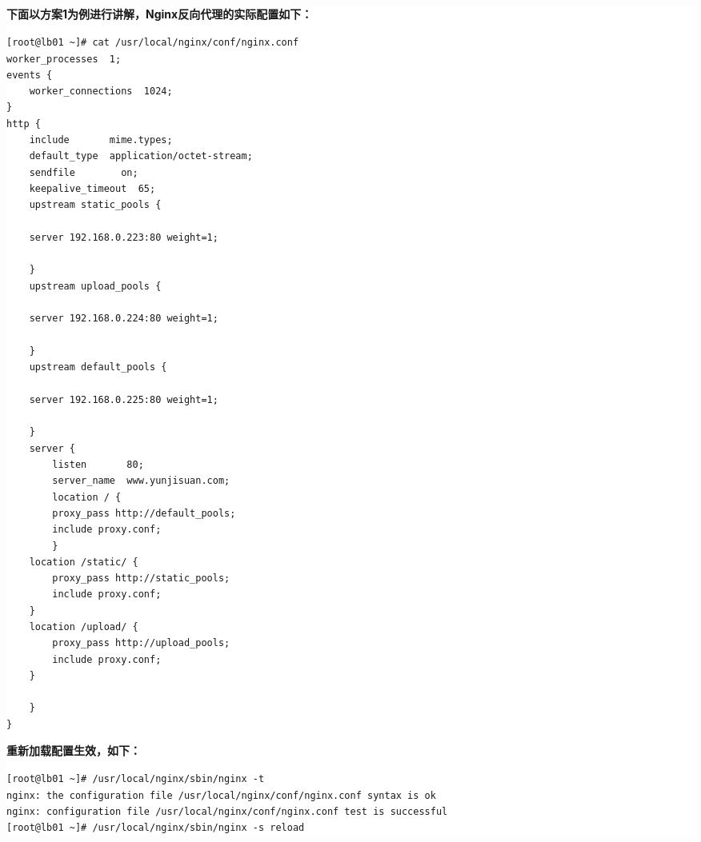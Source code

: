 **下面以方案1为例进行讲解，Nginx反向代理的实际配置如下：**

```
[root@lb01 ~]# cat /usr/local/nginx/conf/nginx.conf
worker_processes  1;
events {
    worker_connections  1024;
}
http {
    include       mime.types;
    default_type  application/octet-stream;
    sendfile        on;
    keepalive_timeout  65;
    upstream static_pools {

    server 192.168.0.223:80 weight=1;

    }
    upstream upload_pools {

    server 192.168.0.224:80 weight=1;

    }
    upstream default_pools {

    server 192.168.0.225:80 weight=1;

    }
    server {
        listen       80;
        server_name  www.yunjisuan.com;
        location / {
        proxy_pass http://default_pools;
        include proxy.conf;
        }
    location /static/ {
        proxy_pass http://static_pools;
        include proxy.conf;
    }
    location /upload/ {
        proxy_pass http://upload_pools;
        include proxy.conf;
    }
    
    }
}
```

**重新加载配置生效，如下：**

```
[root@lb01 ~]# /usr/local/nginx/sbin/nginx -t
nginx: the configuration file /usr/local/nginx/conf/nginx.conf syntax is ok
nginx: configuration file /usr/local/nginx/conf/nginx.conf test is successful
[root@lb01 ~]# /usr/local/nginx/sbin/nginx -s reload
```
